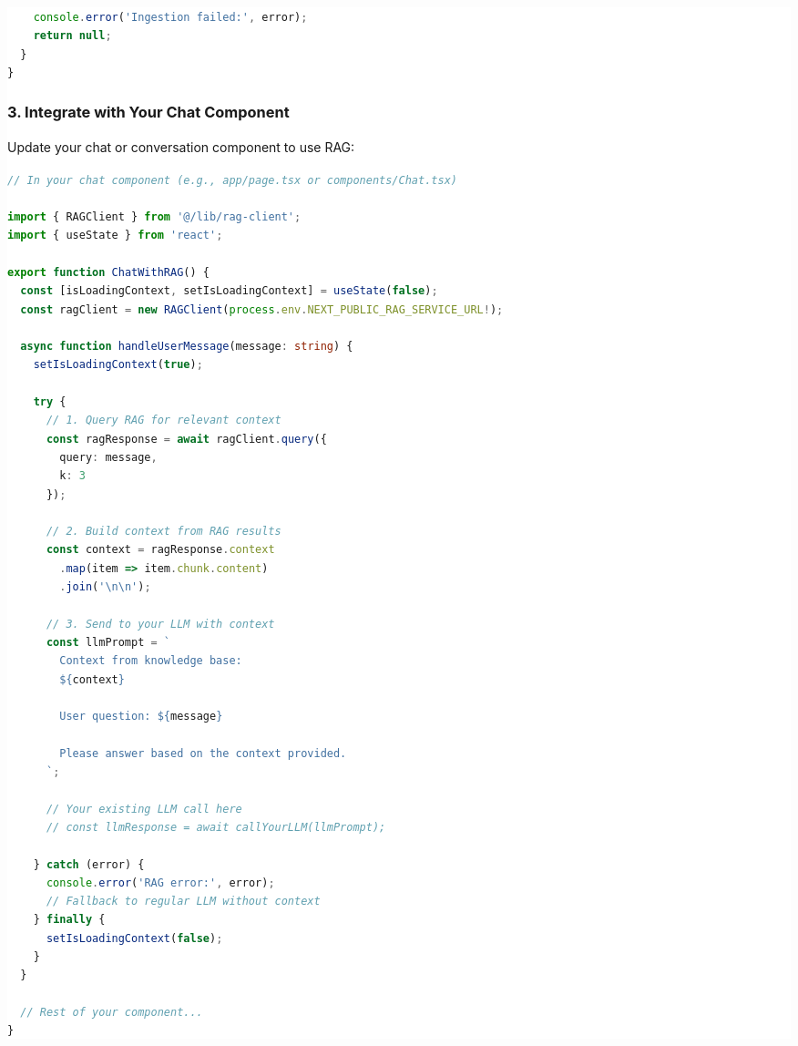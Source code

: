 ```typescript
    console.error('Ingestion failed:', error);
    return null;
  }
}
```

### 3. Integrate with Your Chat Component

Update your chat or conversation component to use RAG:

```typescript
// In your chat component (e.g., app/page.tsx or components/Chat.tsx)

import { RAGClient } from '@/lib/rag-client';
import { useState } from 'react';

export function ChatWithRAG() {
  const [isLoadingContext, setIsLoadingContext] = useState(false);
  const ragClient = new RAGClient(process.env.NEXT_PUBLIC_RAG_SERVICE_URL!);
  
  async function handleUserMessage(message: string) {
    setIsLoadingContext(true);
    
    try {
      // 1. Query RAG for relevant context
      const ragResponse = await ragClient.query({
        query: message,
        k: 3
      });
      
      // 2. Build context from RAG results
      const context = ragResponse.context
        .map(item => item.chunk.content)
        .join('\n\n');
      
      // 3. Send to your LLM with context
      const llmPrompt = `
        Context from knowledge base:
        ${context}
        
        User question: ${message}
        
        Please answer based on the context provided.
      `;
      
      // Your existing LLM call here
      // const llmResponse = await callYourLLM(llmPrompt);
      
    } catch (error) {
      console.error('RAG error:', error);
      // Fallback to regular LLM without context
    } finally {
      setIsLoadingContext(false);
    }
  }
  
  // Rest of your component...
}
```
